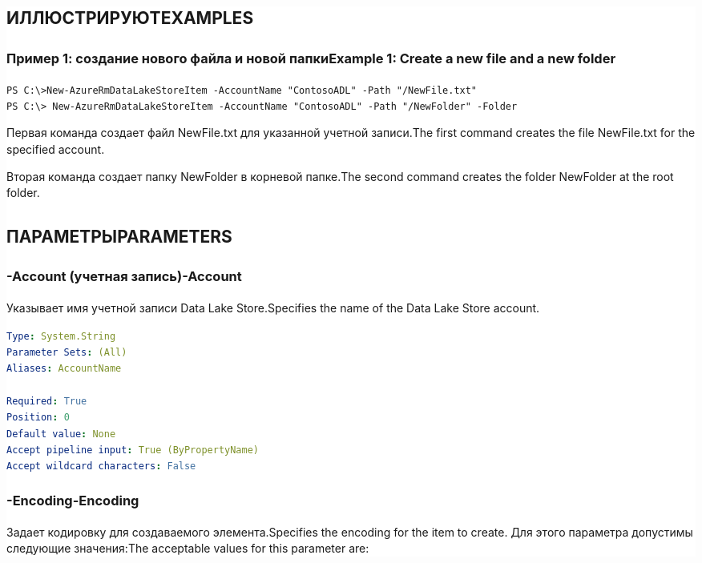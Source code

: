 ## <span data-ttu-id="b07e4-107">ИЛЛЮСТРИРУЮТ</span><span class="sxs-lookup"><span data-stu-id="b07e4-107">EXAMPLES</span></span>

### <span data-ttu-id="b07e4-108">Пример 1: создание нового файла и новой папки</span><span class="sxs-lookup"><span data-stu-id="b07e4-108">Example 1: Create a new file and a new folder</span></span>
```
PS C:\>New-AzureRmDataLakeStoreItem -AccountName "ContosoADL" -Path "/NewFile.txt"
PS C:\> New-AzureRmDataLakeStoreItem -AccountName "ContosoADL" -Path "/NewFolder" -Folder
```

<span data-ttu-id="b07e4-109">Первая команда создает файл NewFile.txt для указанной учетной записи.</span><span class="sxs-lookup"><span data-stu-id="b07e4-109">The first command creates the file NewFile.txt for the specified account.</span></span>

<span data-ttu-id="b07e4-110">Вторая команда создает папку NewFolder в корневой папке.</span><span class="sxs-lookup"><span data-stu-id="b07e4-110">The second command creates the folder NewFolder at the root folder.</span></span>

## <span data-ttu-id="b07e4-111">ПАРАМЕТРЫ</span><span class="sxs-lookup"><span data-stu-id="b07e4-111">PARAMETERS</span></span>

### <span data-ttu-id="b07e4-112">-Account (учетная запись)</span><span class="sxs-lookup"><span data-stu-id="b07e4-112">-Account</span></span>
<span data-ttu-id="b07e4-113">Указывает имя учетной записи Data Lake Store.</span><span class="sxs-lookup"><span data-stu-id="b07e4-113">Specifies the name of the Data Lake Store account.</span></span>

```yaml
Type: System.String
Parameter Sets: (All)
Aliases: AccountName

Required: True
Position: 0
Default value: None
Accept pipeline input: True (ByPropertyName)
Accept wildcard characters: False
```

### <span data-ttu-id="b07e4-114">-Encoding</span><span class="sxs-lookup"><span data-stu-id="b07e4-114">-Encoding</span></span>
<span data-ttu-id="b07e4-115">Задает кодировку для создаваемого элемента.</span><span class="sxs-lookup"><span data-stu-id="b07e4-115">Specifies the encoding for the item to create.</span></span>
<span data-ttu-id="b07e4-116">Для этого параметра допустимы следующие значения:</span><span class="sxs-lookup"><span data-stu-id="b07e4-116">The acceptable values for this parameter are:</span></span>
